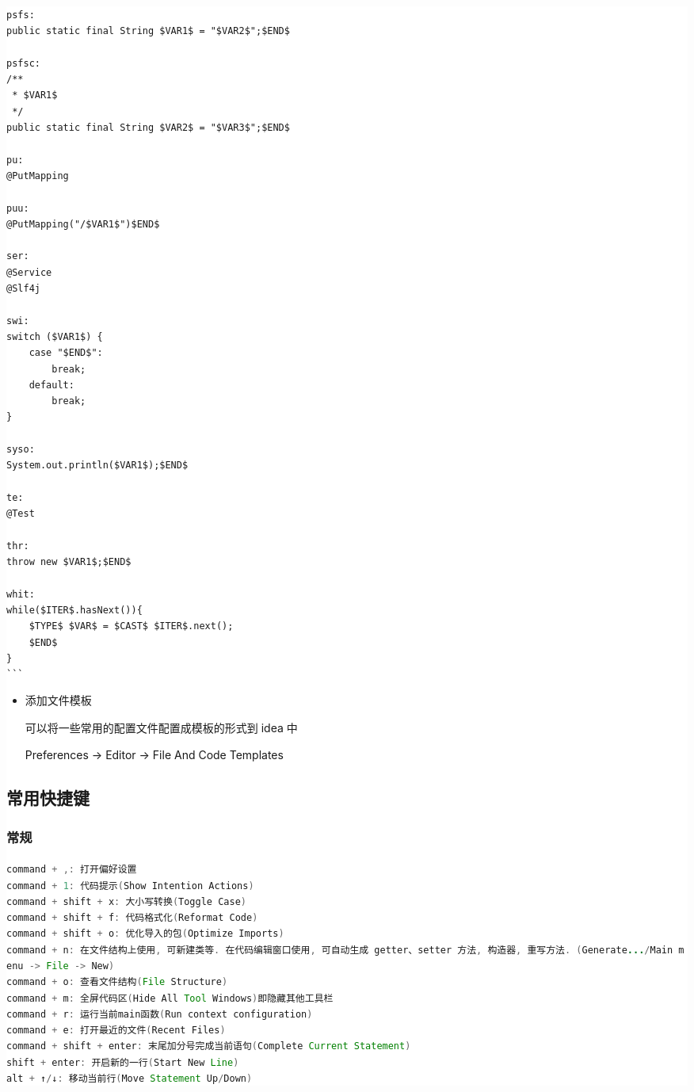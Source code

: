     psfs:
    public static final String $VAR1$ = "$VAR2$";$END$
      
    psfsc:
    /**
     * $VAR1$
     */
    public static final String $VAR2$ = "$VAR3$";$END$
      
    pu:
    @PutMapping
    
    puu:
    @PutMapping("/$VAR1$")$END$
      
    ser:
    @Service
    @Slf4j
    
    swi:
    switch ($VAR1$) {
        case "$END$":
            break;
        default:
            break;
    }
    
    syso:
    System.out.println($VAR1$);$END$
      
    te:
    @Test
    
    thr:
    throw new $VAR1$;$END$
    
    whit:
    while($ITER$.hasNext()){
        $TYPE$ $VAR$ = $CAST$ $ITER$.next();
        $END$
    }
    ```

*   添加文件模板

    可以将一些常用的配置文件配置成模板的形式到 idea 中

    Preferences -> Editor -> File And Code Templates



## 常用快捷键

### 常规

```java
command + ,: 打开偏好设置
command + 1: 代码提示(Show Intention Actions)
command + shift + x: 大小写转换(Toggle Case)
command + shift + f: 代码格式化(Reformat Code)
command + shift + o: 优化导入的包(Optimize Imports)
command + n: 在文件结构上使用, 可新建类等. 在代码编辑窗口使用, 可自动生成 getter、setter 方法, 构造器, 重写方法. (Generate.../Main menu -> File -> New)
command + o: 查看文件结构(File Structure)
command + m: 全屏代码区(Hide All Tool Windows)即隐藏其他工具栏
command + r: 运行当前main函数(Run context configuration)
command + e: 打开最近的文件(Recent Files)
command + shift + enter: 末尾加分号完成当前语句(Complete Current Statement)
shift + enter: 开启新的一行(Start New Line)
alt + ↑/↓: 移动当前行(Move Statement Up/Down)
```
